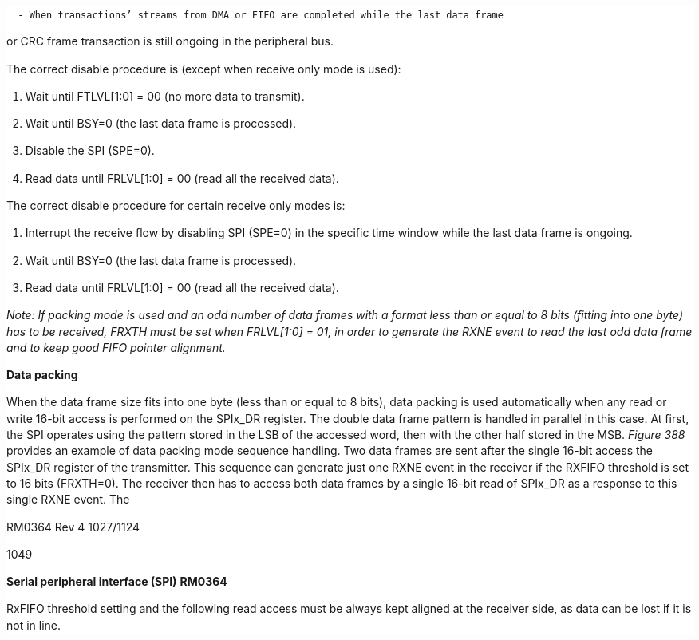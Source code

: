
      - When transactions’ streams from DMA or FIFO are completed while the last data frame
or CRC frame transaction is still ongoing in the peripheral bus.


The correct disable procedure is (except when receive only mode is used):


1. Wait until FTLVL[1:0] = 00 (no more data to transmit).


2. Wait until BSY=0 (the last data frame is processed).


3. Disable the SPI (SPE=0).


4. Read data until FRLVL[1:0] = 00 (read all the received data).


The correct disable procedure for certain receive only modes is:


1. Interrupt the receive flow by disabling SPI (SPE=0) in the specific time window while
the last data frame is ongoing.


2. Wait until BSY=0 (the last data frame is processed).


3. Read data until FRLVL[1:0] = 00 (read all the received data).


_Note:_ _If packing mode is used and an odd number of data frames with a format less than or equal_
_to 8 bits (fitting into one byte) has to be received, FRXTH must be set when FRLVL[1:0] =_
_01, in order to generate the RXNE event to read the last odd data frame and to keep good_
_FIFO pointer alignment._


**Data packing**


When the data frame size fits into one byte (less than or equal to 8 bits), data packing is
used automatically when any read or write 16-bit access is performed on the SPIx_DR
register. The double data frame pattern is handled in parallel in this case. At first, the SPI
operates using the pattern stored in the LSB of the accessed word, then with the other half
stored in the MSB. _Figure 388_ provides an example of data packing mode sequence
handling. Two data frames are sent after the single 16-bit access the SPIx_DR register of
the transmitter. This sequence can generate just one RXNE event in the receiver if the
RXFIFO threshold is set to 16 bits (FRXTH=0). The receiver then has to access both data
frames by a single 16-bit read of SPIx_DR as a response to this single RXNE event. The


RM0364 Rev 4 1027/1124



1049


**Serial peripheral interface (SPI)** **RM0364**


RxFIFO threshold setting and the following read access must be always kept aligned at the
receiver side, as data can be lost if it is not in line.

